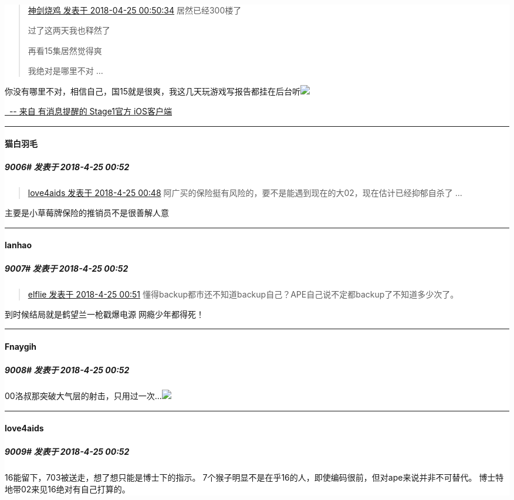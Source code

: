 
<blockquote><a href="httphttps://bbs.saraba1st.com/2b/forum.php?mod=redirect&amp;goto=findpost&amp;pid=39363133&amp;ptid=1636434" target="_blank">神剑烧鸡 发表于 2018-04-25 00:50:34</a>
居然已经300楼了

过了这两天我也释然了

再看15集居然觉得爽

我绝对是哪里不对 ...</blockquote>你没有哪里不对，相信自己，国15就是很爽，我这几天玩游戏写报告都挂在后台听<img src="https://static.saraba1st.com/image/smiley/face2017/037.png" referrerpolicy="no-referrer">

[  -- 来自 有消息提醒的 Stage1官方 iOS客户端](https://itunes.apple.com/fi/app/saraba1st/id1221237470?mt=8)


-----

####  猫白羽毛  
##### 9006#       发表于 2018-4-25 00:52


<blockquote><a href="httphttps://bbs.saraba1st.com/2b/forum.php?mod=redirect&amp;goto=findpost&amp;pid=39363122&amp;ptid=1636434" target="_blank">love4aids 发表于 2018-4-25 00:48</a>
阿广买的保险挺有风险的，要不是能遇到现在的大02，现在估计已经抑郁自杀了 ...</blockquote>
主要是小草莓牌保险的推销员不是很善解人意


-----

####  lanhao  
##### 9007#       发表于 2018-4-25 00:52


<blockquote><a href="httphttps://bbs.saraba1st.com/2b/forum.php?mod=redirect&amp;goto=findpost&amp;pid=39363140&amp;ptid=1636434" target="_blank">elflie 发表于 2018-4-25 00:51</a>
懂得backup都市还不知道backup自己？APE自己说不定都backup了不知道多少次了。</blockquote>
到时候结局就是鹤望兰一枪戳爆电源
网瘾少年都得死！


-----

####  Fnaygih  
##### 9008#       发表于 2018-4-25 00:52


00洛叔那突破大气层的射击，只用过一次...<img src="https://static.saraba1st.com/image/smiley/face2017/034.png" referrerpolicy="no-referrer">


-----

####  love4aids  
##### 9009#       发表于 2018-4-25 00:52


16能留下，703被送走，想了想只能是博士下的指示。
7个猴子明显不是在乎16的人，即使编码很前，但对ape来说并非不可替代。
博士特地带02来见16绝对有自己打算的。
